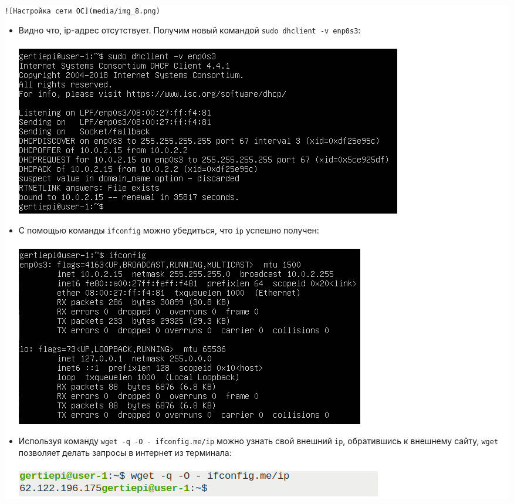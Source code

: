     ![Настройка сети ОС](media/img_8.png)

- Видно что, ip-адрес отсутствует. Получим новый командой `sudo dhclient -v enp0s3`: \
\
  ![Настройка сети ОС](media/img_9.png)

- С помощью команды `ifconfig` можно убедиться, что `ip` успешно получен: \
  \
    ![Настройка сети ОС](media/img_10.png)
- Используя команду `wget -q -O - ifconfig.me/ip` можно узнать свой внешний `ip`, обратившись к внешнему сайту, `wget` позволяет делать запросы в интернет из терминала: \
  \
  ![Настройка сети ОС](media/img_11.png)

